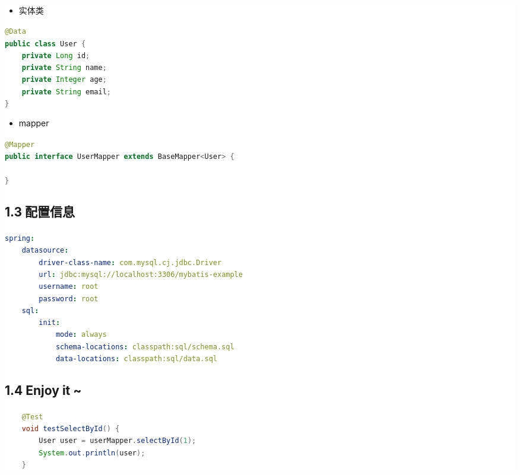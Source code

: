 - 实体类 

```java
@Data
public class User {
    private Long id;
    private String name;
    private Integer age;
    private String email;
}

```

- mapper

```java
@Mapper
public interface UserMapper extends BaseMapper<User> {

}
```



## 1.3 配置信息

```yaml
spring:
    datasource:
        driver-class-name: com.mysql.cj.jdbc.Driver
        url: jdbc:mysql://localhost:3306/mybatis-example
        username: root
        password: root
    sql:
        init:
            mode: always
            schema-locations: classpath:sql/schema.sql
            data-locations: classpath:sql/data.sql
```

## 1.4 Enjoy it ~

```java
    @Test
    void testSelectById() {
        User user = userMapper.selectById(1);
        System.out.println(user);
    }
```


